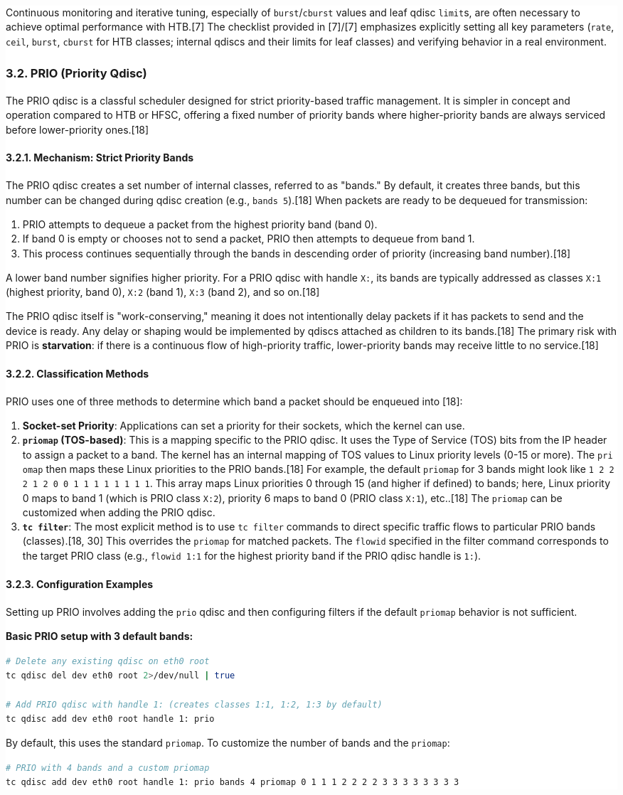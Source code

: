 Continuous monitoring and iterative tuning, especially of `burst`/`cburst` values and leaf qdisc `limit`s, are often necessary to achieve optimal performance with HTB.[7] The checklist provided in [7]/[7] emphasizes explicitly setting all key parameters (`rate`, `ceil`, `burst`, `cburst` for HTB classes; internal qdiscs and their limits for leaf classes) and verifying behavior in a real environment.

### 3.2. PRIO (Priority Qdisc)

The PRIO qdisc is a classful scheduler designed for strict priority-based traffic management. It is simpler in concept and operation compared to HTB or HFSC, offering a fixed number of priority bands where higher-priority bands are always serviced before lower-priority ones.[18]

#### 3.2.1. Mechanism: Strict Priority Bands
The PRIO qdisc creates a set number of internal classes, referred to as "bands." By default, it creates three bands, but this number can be changed during qdisc creation (e.g., `bands 5`).[18] When packets are ready to be dequeued for transmission:
1.  PRIO attempts to dequeue a packet from the highest priority band (band 0).
2.  If band 0 is empty or chooses not to send a packet, PRIO then attempts to dequeue from band 1.
3.  This process continues sequentially through the bands in descending order of priority (increasing band number).[18]

A lower band number signifies higher priority. For a PRIO qdisc with handle `X:`, its bands are typically addressed as classes `X:1` (highest priority, band 0), `X:2` (band 1), `X:3` (band 2), and so on.[18]

The PRIO qdisc itself is "work-conserving," meaning it does not intentionally delay packets if it has packets to send and the device is ready. Any delay or shaping would be implemented by qdiscs attached as children to its bands.[18] The primary risk with PRIO is **starvation**: if there is a continuous flow of high-priority traffic, lower-priority bands may receive little to no service.[18]

#### 3.2.2. Classification Methods
PRIO uses one of three methods to determine which band a packet should be enqueued into [18]:
1.  **Socket-set Priority**: Applications can set a priority for their sockets, which the kernel can use.
2.  **`priomap` (TOS-based)**: This is a mapping specific to the PRIO qdisc. It uses the Type of Service (TOS) bits from the IP header to assign a packet to a band. The kernel has an internal mapping of TOS values to Linux priority levels (0-15 or more). The `priomap` then maps these Linux priorities to the PRIO bands.[18] For example, the default `priomap` for 3 bands might look like `1 2 2 2 1 2 0 0 1 1 1 1 1 1 1 1`. This array maps Linux priorities 0 through 15 (and higher if defined) to bands; here, Linux priority 0 maps to band 1 (which is PRIO class `X:2`), priority 6 maps to band 0 (PRIO class `X:1`), etc..[18] The `priomap` can be customized when adding the PRIO qdisc.
3.  **`tc filter`**: The most explicit method is to use `tc filter` commands to direct specific traffic flows to particular PRIO bands (classes).[18, 30] This overrides the `priomap` for matched packets. The `flowid` specified in the filter command corresponds to the target PRIO class (e.g., `flowid 1:1` for the highest priority band if the PRIO qdisc handle is `1:`).

#### 3.2.3. Configuration Examples
Setting up PRIO involves adding the `prio` qdisc and then configuring filters if the default `priomap` behavior is not sufficient.

**Basic PRIO setup with 3 default bands:**
```bash
# Delete any existing qdisc on eth0 root
tc qdisc del dev eth0 root 2>/dev/null | true

# Add PRIO qdisc with handle 1: (creates classes 1:1, 1:2, 1:3 by default)
tc qdisc add dev eth0 root handle 1: prio
```
By default, this uses the standard `priomap`. To customize the number of bands and the `priomap`:
```bash
# PRIO with 4 bands and a custom priomap
tc qdisc add dev eth0 root handle 1: prio bands 4 priomap 0 1 1 1 2 2 2 2 3 3 3 3 3 3 3 3
```
